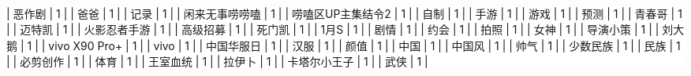 | 恶作剧 | 1 |
| 爸爸 | 1 |
| 记录 | 1 |
| 闲来无事唠唠嗑 | 1 |
| 唠嗑区UP主集结令2 | 1 |
| 自制 | 1 |
| 手游 | 1 |
| 游戏 | 1 |
| 预测 | 1 |
| 青春哥 | 1 |
| 迈特凯 | 1 |
| 火影忍者手游 | 1 |
| 高级招募 | 1 |
| 死门凯 | 1 |
| 1月S | 1 |
| 剧情 | 1 |
| 约会 | 1 |
| 拍照 | 1 |
| 女神 | 1 |
| 导演小策 | 1 |
| 刘大鹅 | 1 |
| vivo X90 Pro+ | 1 |
| vivo | 1 |
| 中国华服日 | 1 |
| 汉服 | 1 |
| 颜值 | 1 |
| 中国 | 1 |
| 中国风 | 1 |
| 帅气 | 1 |
| 少数民族 | 1 |
| 民族 | 1 |
| 必剪创作 | 1 |
| 体育 | 1 |
| 王室血统 | 1 |
| 拉伊卜 | 1 |
| 卡塔尔小王子 | 1 |
| 武侠 | 1 |